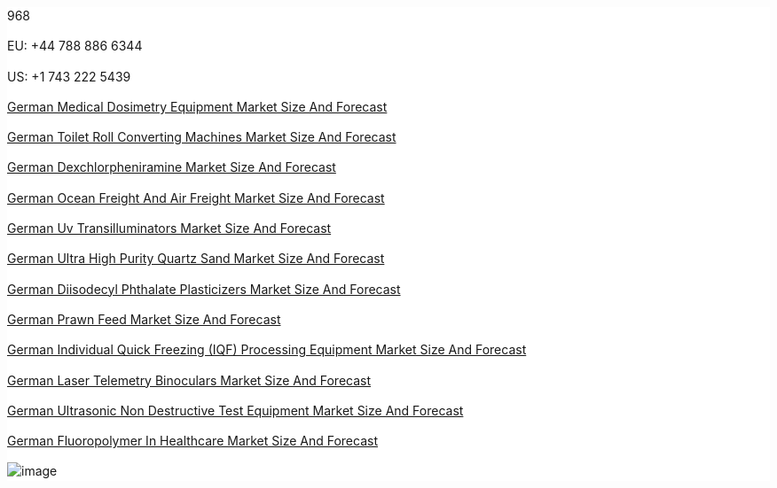 968</p><p>EU: +44 788 886 6344</p><p>US: +1 743 222 5439</p><p><a href="https://github.com/Gabbarshing/AdBoosters/blob/main/Medical-Dosimetry-Equipment-Market/China-Medical-Dosimetry-Equipment-Market.md">German Medical Dosimetry Equipment Market Size And Forecast</a></p><p><a href="https://github.com/Gabbarshing/AdBoosters/blob/main/Toilet-Roll-Converting-Machines-Market/China-Toilet-Roll-Converting-Machines-Market.md">German Toilet Roll Converting Machines Market Size And Forecast</a></p><p><a href="https://github.com/Gabbarshing/AdBoosters/blob/main/Dexchlorpheniramine-Market/China-Dexchlorpheniramine-Market.md">German Dexchlorpheniramine Market Size And Forecast</a></p><p><a href="https://github.com/Gabbarshing/AdBoosters/blob/main/Ocean-Freight-And-Air-Freight-Market/China-Ocean-Freight-And-Air-Freight-Market.md">German Ocean Freight And Air Freight Market Size And Forecast</a></p><p><a href="https://github.com/Gabbarshing/AdBoosters/blob/main/Uv-Transilluminators-Market/China-Uv-Transilluminators-Market.md">German Uv Transilluminators Market Size And Forecast</a></p><p><a href="https://github.com/Gabbarshing/AdBoosters/blob/main/Ultra-High-Purity-Quartz-Sand-Market/China-Ultra-High-Purity-Quartz-Sand-Market.md">German Ultra High Purity Quartz Sand Market Size And Forecast</a></p><p><a href="https://github.com/Gabbarshing/AdBoosters/blob/main/Diisodecyl-Phthalate-Plasticizers-Market/China-Diisodecyl-Phthalate-Plasticizers-Market.md">German Diisodecyl Phthalate Plasticizers Market Size And Forecast</a></p><p><a href="https://github.com/Gabbarshing/AdBoosters/blob/main/Prawn-Feed-Market/China-Prawn-Feed-Market.md">German Prawn Feed Market Size And Forecast</a></p><p><a href="https://github.com/Gabbarshing/AdBoosters/blob/main/Individual-Quick-Freezing-(IQF)-Processing-Equipment-Market/China-Individual-Quick-Freezing-(IQF)-Processing-Equipment-Market.md">German Individual Quick Freezing (IQF) Processing Equipment Market Size And Forecast</a></p><p><a href="https://github.com/Gabbarshing/AdBoosters/blob/main/Laser-Telemetry-Binoculars-Market/China-Laser-Telemetry-Binoculars-Market.md">German Laser Telemetry Binoculars Market Size And Forecast</a></p><p><a href="https://github.com/Gabbarshing/AdBoosters/blob/main/Ultrasonic-Non-Destructive-Test-Equipment-Market/China-Ultrasonic-Non-Destructive-Test-Equipment-Market.md">German Ultrasonic Non Destructive Test Equipment Market Size And Forecast</a></p><p><a href="https://github.com/Gabbarshing/AdBoosters/blob/main/Fluoropolymer-In-Healthcare-Market/China-Fluoropolymer-In-Healthcare-Market.md">German Fluoropolymer In Healthcare Market Size And Forecast</a></p>
![image](https://github.com/user-attachments/assets/b3c4b2db-647d-4bf6-a1f2-8fc27dbc41a4)
